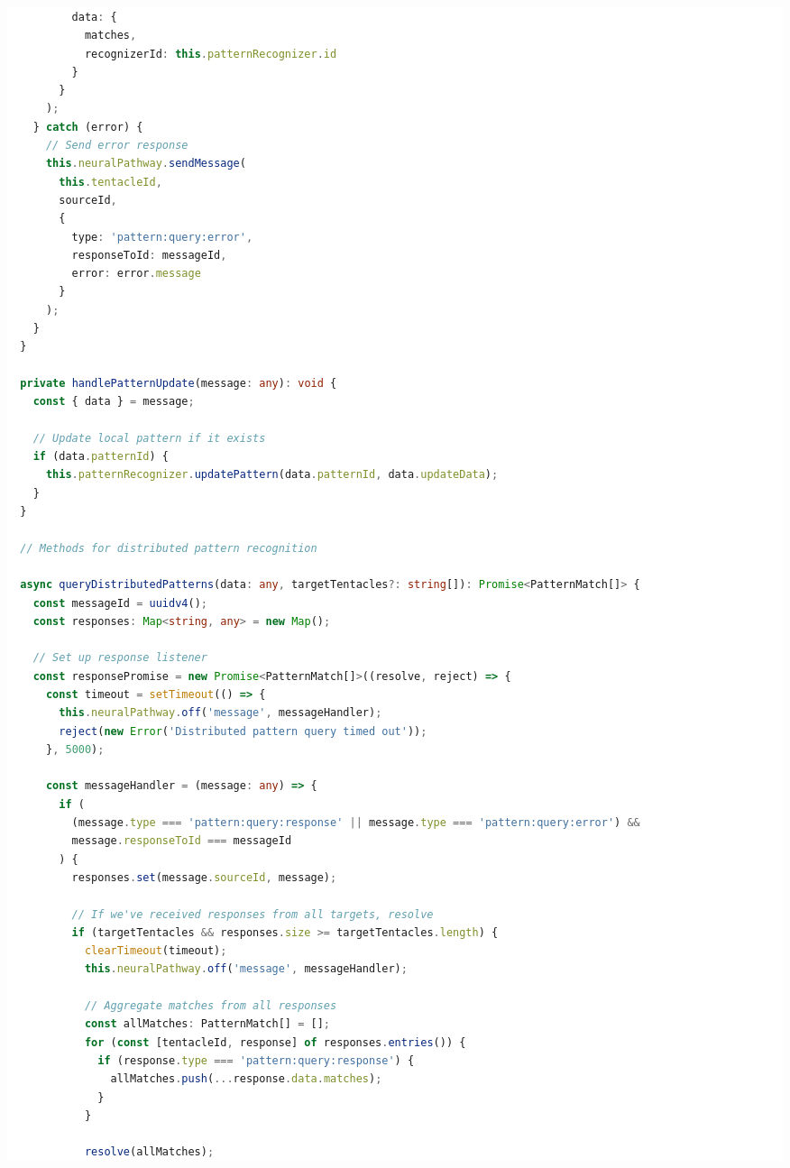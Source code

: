 ```typescript
          data: {
            matches,
            recognizerId: this.patternRecognizer.id
          }
        }
      );
    } catch (error) {
      // Send error response
      this.neuralPathway.sendMessage(
        this.tentacleId,
        sourceId,
        {
          type: 'pattern:query:error',
          responseToId: messageId,
          error: error.message
        }
      );
    }
  }
  
  private handlePatternUpdate(message: any): void {
    const { data } = message;
    
    // Update local pattern if it exists
    if (data.patternId) {
      this.patternRecognizer.updatePattern(data.patternId, data.updateData);
    }
  }
  
  // Methods for distributed pattern recognition
  
  async queryDistributedPatterns(data: any, targetTentacles?: string[]): Promise<PatternMatch[]> {
    const messageId = uuidv4();
    const responses: Map<string, any> = new Map();
    
    // Set up response listener
    const responsePromise = new Promise<PatternMatch[]>((resolve, reject) => {
      const timeout = setTimeout(() => {
        this.neuralPathway.off('message', messageHandler);
        reject(new Error('Distributed pattern query timed out'));
      }, 5000);
      
      const messageHandler = (message: any) => {
        if (
          (message.type === 'pattern:query:response' || message.type === 'pattern:query:error') &&
          message.responseToId === messageId
        ) {
          responses.set(message.sourceId, message);
          
          // If we've received responses from all targets, resolve
          if (targetTentacles && responses.size >= targetTentacles.length) {
            clearTimeout(timeout);
            this.neuralPathway.off('message', messageHandler);
            
            // Aggregate matches from all responses
            const allMatches: PatternMatch[] = [];
            for (const [tentacleId, response] of responses.entries()) {
              if (response.type === 'pattern:query:response') {
                allMatches.push(...response.data.matches);
              }
            }
            
            resolve(allMatches);
```